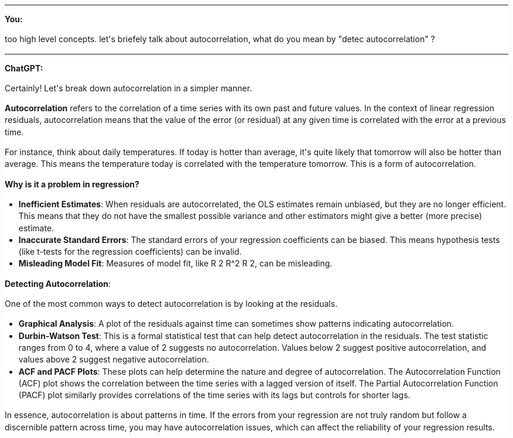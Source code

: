 

------------------

**You:**

too high level concepts. let's briefely talk about autocorrelation, 
what do you mean by "detec autocorrelation" ?

------------------

**ChatGPT:**

Certainly! Let's break down autocorrelation in a simpler manner.

**Autocorrelation** refers to the correlation of a time series with its own past and future values. In the context of linear regression residuals, autocorrelation means that the value of the error (or residual) at any given time is correlated with the error at a previous time.

For instance, think about daily temperatures. If today is hotter than average, it's quite likely that tomorrow will also be hotter than average. This means the temperature today is correlated with the temperature tomorrow. This is a form of autocorrelation.

**Why is it a problem in regression?**


- **Inefficient Estimates**: When residuals are autocorrelated, the OLS estimates remain unbiased, but they are no longer efficient. This means that they do not have the smallest possible variance and other estimators might give a better (more precise) estimate.
- **Inaccurate Standard Errors**: The standard errors of your regression coefficients can be biased. This means hypothesis tests (like t-tests for the regression coefficients) can be invalid.
- **Misleading Model Fit**: Measures of model fit, like
R
2
R^2
R
2, can be misleading.

**Detecting Autocorrelation**:

One of the most common ways to detect autocorrelation is by looking at the residuals.


- **Graphical Analysis**: A plot of the residuals against time can sometimes show patterns indicating autocorrelation.
- **Durbin-Watson Test**: This is a formal statistical test that can help detect autocorrelation in the residuals. The test statistic ranges from 0 to 4, where a value of 2 suggests no autocorrelation. Values below 2 suggest positive autocorrelation, and values above 2 suggest negative autocorrelation.
- **ACF and PACF Plots**: These plots can help determine the nature and degree of autocorrelation. The Autocorrelation Function (ACF) plot shows the correlation between the time series with a lagged version of itself. The Partial Autocorrelation Function (PACF) plot similarly provides correlations of the time series with its lags but controls for shorter lags.

In essence, autocorrelation is about patterns in time. If the errors from your regression are not truly random but follow a discernible pattern across time, you may have autocorrelation issues, which can affect the reliability of your regression results.


